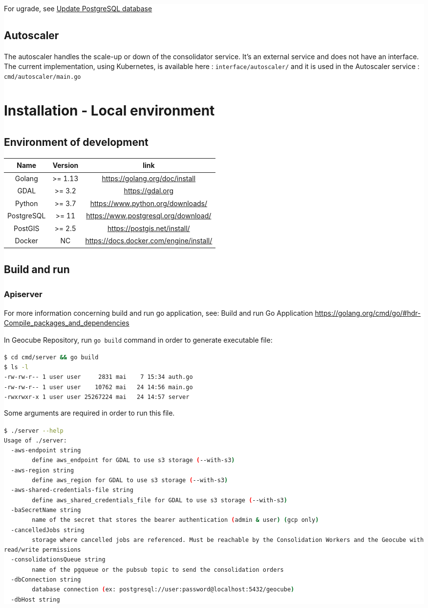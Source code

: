 For ugrade, see [Update PostgreSQL database](#postgresql-database)

## Autoscaler

The autoscaler handles the scale-up or down of the consolidator service.
It’s an external service and does not have an interface. The current implementation, using Kubernetes, is available here : `interface/autoscaler/` and it is used in the Autoscaler service : `cmd/autoscaler/main.go`

# Installation - Local environment

## Environment of development

|   Name    	| Version 	|     link                               	  |
|:----------:	|:-------:	|:-----------------------------------------:|
|   Golang   	| >= 1.13 	|      https://golang.org/doc/install     	|
|    GDAL    	|  >= 3.2 	|             https://gdal.org            	|
|   Python   	|  >= 3.7 	|    https://www.python.org/downloads/    	|
| PostgreSQL 	|  >= 11  	|   https://www.postgresql.org/download/  	|
|   PostGIS  	|  >= 2.5 	|       https://postgis.net/install/      	|
|   Docker   	|    NC   	| https://docs.docker.com/engine/install/ 	|

## Build and run

### Apiserver

For more information concerning build and run go application, see: Build and run Go Application
https://golang.org/cmd/go/#hdr-Compile_packages_and_dependencies

In Geocube Repository, run `go build` command in order to generate executable file:

```bash
$ cd cmd/server && go build
$ ls -l
-rw-rw-r-- 1 user user     2831 mai    7 15:34 auth.go
-rw-rw-r-- 1 user user    10762 mai   24 14:56 main.go
-rwxrwxr-x 1 user user 25267224 mai   24 14:57 server
```

Some arguments are required in order to run this file.

```bash
$ ./server --help
Usage of ./server:
  -aws-endpoint string
    	define aws_endpoint for GDAL to use s3 storage (--with-s3)
  -aws-region string
    	define aws_region for GDAL to use s3 storage (--with-s3)
  -aws-shared-credentials-file string
    	define aws_shared_credentials_file for GDAL to use s3 storage (--with-s3)
  -baSecretName string
    	name of the secret that stores the bearer authentication (admin & user) (gcp only)
  -cancelledJobs string
    	storage where cancelled jobs are referenced. Must be reachable by the Consolidation Workers and the Geocube with read/write permissions
  -consolidationsQueue string
    	name of the pgqueue or the pubsub topic to send the consolidation orders
  -dbConnection string
    	database connection (ex: postgresql://user:password@localhost:5432/geocube)
  -dbHost string
```